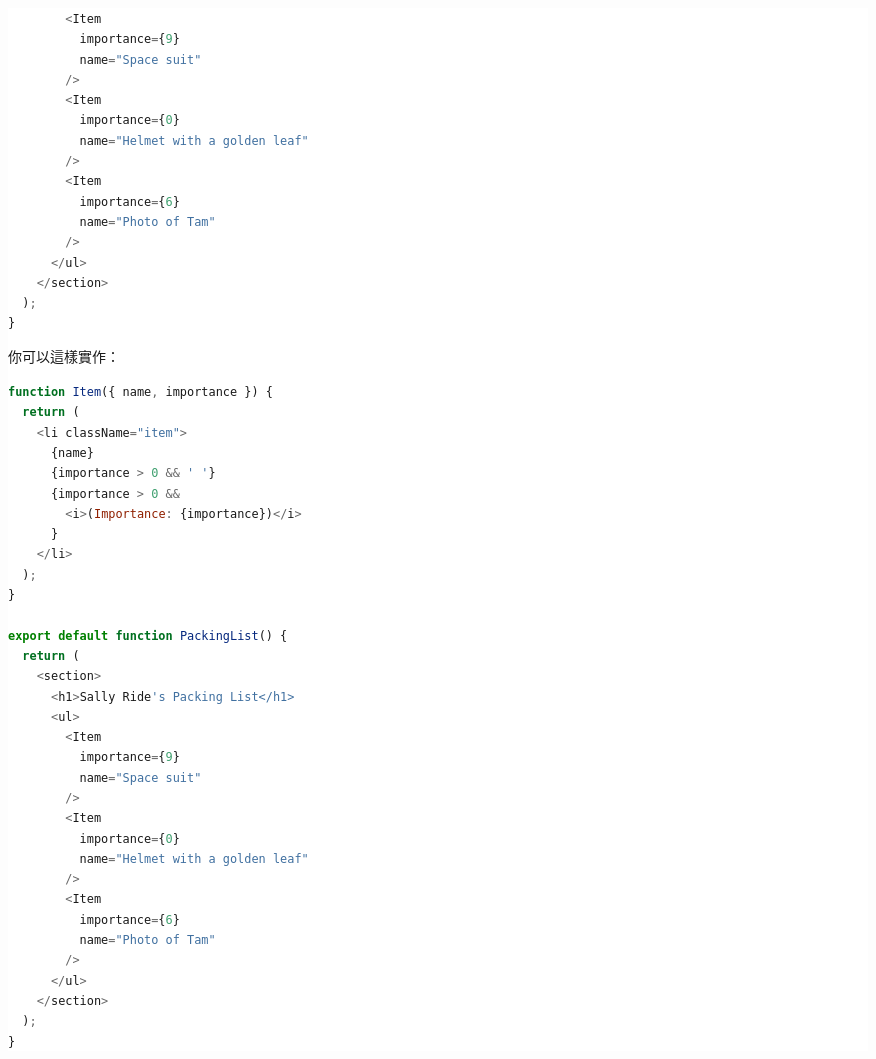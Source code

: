 ```js
        <Item
          importance={9}
          name="Space suit"
        />
        <Item
          importance={0}
          name="Helmet with a golden leaf"
        />
        <Item
          importance={6}
          name="Photo of Tam"
        />
      </ul>
    </section>
  );
}
```

</Sandpack>

<Solution>

你可以這樣實作：

<Sandpack>

```js
function Item({ name, importance }) {
  return (
    <li className="item">
      {name}
      {importance > 0 && ' '}
      {importance > 0 &&
        <i>(Importance: {importance})</i>
      }
    </li>
  );
}

export default function PackingList() {
  return (
    <section>
      <h1>Sally Ride's Packing List</h1>
      <ul>
        <Item
          importance={9}
          name="Space suit"
        />
        <Item
          importance={0}
          name="Helmet with a golden leaf"
        />
        <Item
          importance={6}
          name="Photo of Tam"
        />
      </ul>
    </section>
  );
}
```

